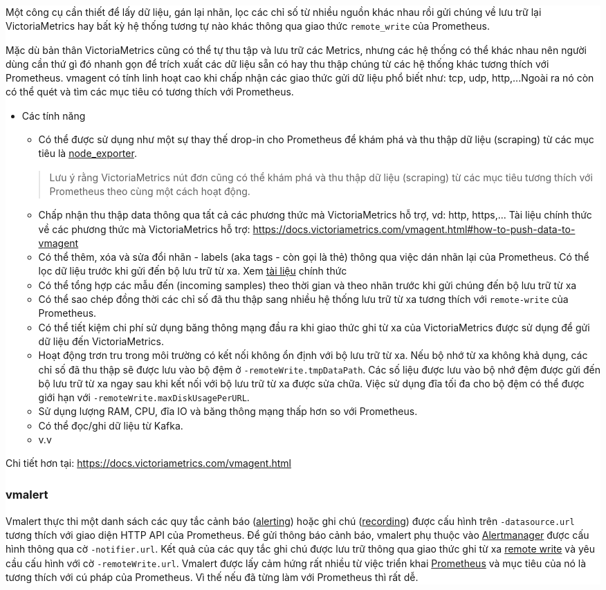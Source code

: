 Một công cụ cần thiết để lấy dữ liệu, gán lại nhãn, lọc các chỉ số từ nhiều nguồn khác nhau rồi gửi chúng về lưu trữ lại VictoriaMetrics hay bất kỳ hệ thống tương tự nào khác thông qua giao thức `remote_write` của Prometheus.

Mặc dù bản thân VictoriaMetrics cũng có thể tự thu tập và lưu trữ các Metrics, nhưng các hệ thống có thể khác nhau nên người dùng cần thứ gì đó nhanh gọn để trích xuất các dữ liệu sẵn có hay thu thập chúng từ các hệ thống khác tương thích với Prometheus. vmagent có tính linh hoạt cao khi chấp nhận các giao thức gửi dữ liệu phổ biết như: tcp, udp, http,...Ngoài ra nó còn có thể quét và tìm các mục tiêu có tương thích với Prometheus.

- Các tính năng

  - Có thể được sử dụng như một sự thay thế drop-in cho Prometheus để khám phá và thu thập dữ liệu (scraping) từ các mục tiêu là [node_exporter](https://github.com/prometheus/node_exporter).
  >Lưu ý rằng VictoriaMetrics nút đơn cũng có thể khám phá và thu thập dữ liệu (scraping) từ các mục tiêu tương thích với Prometheus theo cùng một cách hoạt động.
  - Chấp nhận thu thập data thông qua tất cả các phương thức mà VictoriaMetrics hỗ trợ, vd: http, https,... Tài liệu chính thức về các phương thức mà VictoriaMetrics hỗ trợ: <https://docs.victoriametrics.com/vmagent.html#how-to-push-data-to-vmagent>
  - Có thể thêm, xóa và sửa đổi nhãn - labels (aka tags - còn gọi là thẻ) thông qua việc dán nhãn lại của Prometheus. Có thể lọc dữ liệu trước khi gửi đến bộ lưu trữ từ xa. Xem [tài liệu](https://docs.victoriametrics.com/vmagent.html#relabeling) chính thức
  - Có thể tổng hợp các mẫu đến (incoming samples) theo thời gian và theo nhãn trước khi gửi chúng đến bộ lưu trữ từ xa
  - Có thể sao chép đồng thời các chỉ số đã thu thập sang nhiều hệ thống lưu trữ từ xa tương thích với `remote-write` của Prometheus.
  - Có thể tiết kiệm chi phí sử dụng băng thông mạng đầu ra khi giao thức ghi từ xa của VictoriaMetrics được sử dụng để gửi dữ liệu đến VictoriaMetrics.
  - Hoạt động trơn tru trong môi trường có kết nối không ổn định với bộ lưu trữ từ xa. Nếu bộ nhớ từ xa không khả dụng, các chỉ số đã thu thập sẽ được lưu vào bộ đệm ở `-remoteWrite.tmpDataPath`. Các số liệu được lưu vào bộ nhớ đệm được gửi đến bộ lưu trữ từ xa ngay sau khi kết nối với bộ lưu trữ từ xa được sửa chữa. Việc sử dụng đĩa tối đa cho bộ đệm có thể được giới hạn với `-remoteWrite.maxDiskUsagePerURL`.
  - Sử dụng lượng RAM, CPU, đĩa IO và băng thông mạng thấp hơn so với Prometheus.
  - Có thể đọc/ghi dữ liệu từ Kafka.
  - v.v

Chi tiết hơn tại: <https://docs.victoriametrics.com/vmagent.html>

### vmalert

Vmalert thực thi một danh sách các quy tắc cảnh báo ([alerting](https://prometheus.io/docs/prometheus/latest/configuration/alerting_rules/)) hoặc ghi chú ([recording](https://prometheus.io/docs/prometheus/latest/configuration/recording_rules/)) được cấu hình trên `-datasource.url` tương thích với giao diện HTTP API của Prometheus. Để gửi thông báo cảnh báo, vmalert phụ thuộc vào [Alertmanager](https://github.com/prometheus/alertmanager) được cấu hình thông qua cờ `-notifier.url`. Kết quả của các quy tắc ghi chú được lưu trữ thông qua giao thức ghi từ xa [remote write](https://prometheus.io/docs/prometheus/latest/storage/#remote-storage-integrations) và yêu cầu cấu hình với cờ `-remoteWrite.url`. Vmalert được lấy cảm hứng rất nhiều từ việc triển khai [Prometheus](https://prometheus.io/docs/alerting/latest/overview/) và mục tiêu của nó là tương thích với cú pháp của Prometheus. Vì thế nếu đã từng làm với Prometheus thì rất dễ.
